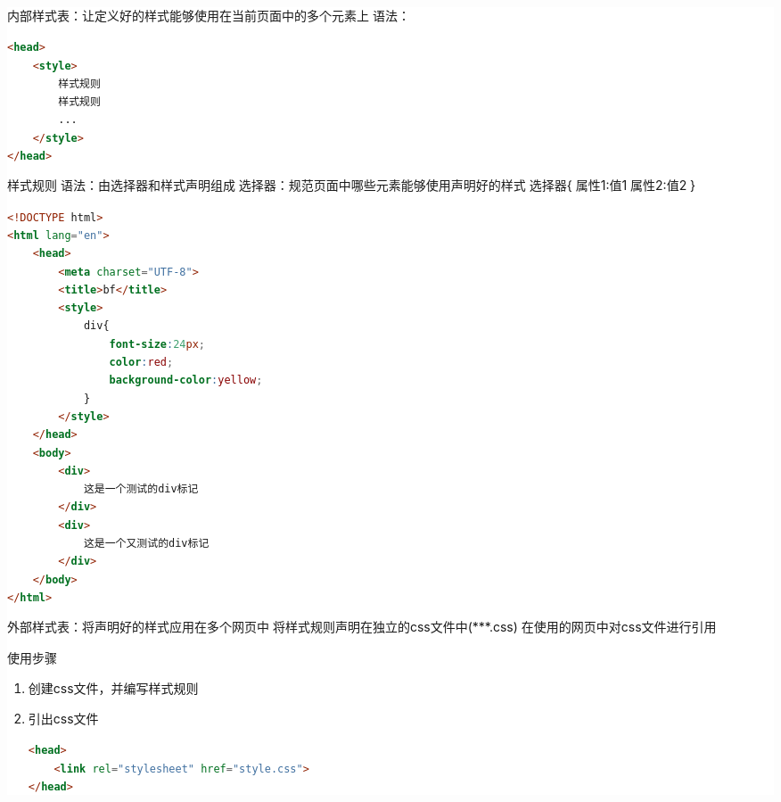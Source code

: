 内部样式表：让定义好的样式能够使用在当前页面中的多个元素上
语法：

```html
<head>
    <style>
        样式规则
        样式规则
        ...
    </style>
</head>
```

样式规则
语法：由选择器和样式声明组成
选择器：规范页面中哪些元素能够使用声明好的样式
选择器{
	属性1:值1
	属性2:值2
}

```html
<!DOCTYPE html>
<html lang="en">
    <head>
        <meta charset="UTF-8">
        <title>bf</title>
        <style>
            div{
                font-size:24px;
                color:red;
                background-color:yellow;
            }
        </style>
    </head>
    <body>
        <div>
            这是一个测试的div标记
        </div>
        <div>
            这是一个又测试的div标记
        </div>
    </body>
</html>
```

外部样式表：将声明好的样式应用在多个网页中
		   将样式规则声明在独立的css文件中(***.css)
			在使用的网页中对css文件进行引用

使用步骤

1. 创建css文件，并编写样式规则

2. 引出css文件
   ```html
   <head>
       <link rel="stylesheet" href="style.css">
   </head>
   ```
